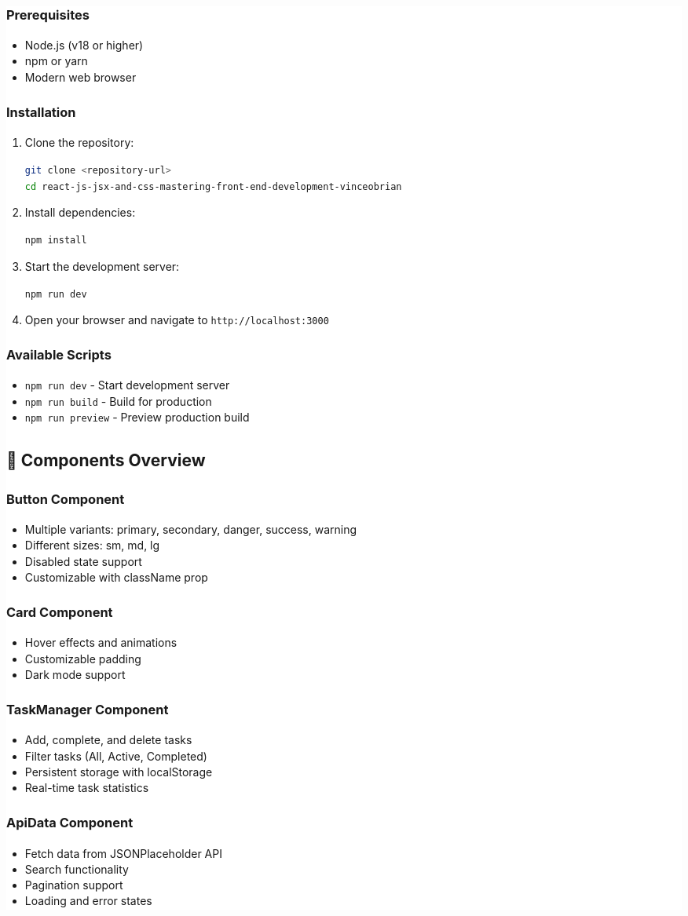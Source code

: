 ### Prerequisites
- Node.js (v18 or higher)
- npm or yarn
- Modern web browser

### Installation

1. Clone the repository:
   ```bash
   git clone <repository-url>
   cd react-js-jsx-and-css-mastering-front-end-development-vinceobrian
   ```

2. Install dependencies:
   ```bash
   npm install
   ```

3. Start the development server:
   ```bash
   npm run dev
   ```

4. Open your browser and navigate to `http://localhost:3000`

### Available Scripts

- `npm run dev` - Start development server
- `npm run build` - Build for production
- `npm run preview` - Preview production build

## 🎨 Components Overview

### Button Component
- Multiple variants: primary, secondary, danger, success, warning
- Different sizes: sm, md, lg
- Disabled state support
- Customizable with className prop

### Card Component
- Hover effects and animations
- Customizable padding
- Dark mode support

### TaskManager Component
- Add, complete, and delete tasks
- Filter tasks (All, Active, Completed)
- Persistent storage with localStorage
- Real-time task statistics

### ApiData Component
- Fetch data from JSONPlaceholder API
- Search functionality
- Pagination support
- Loading and error states
